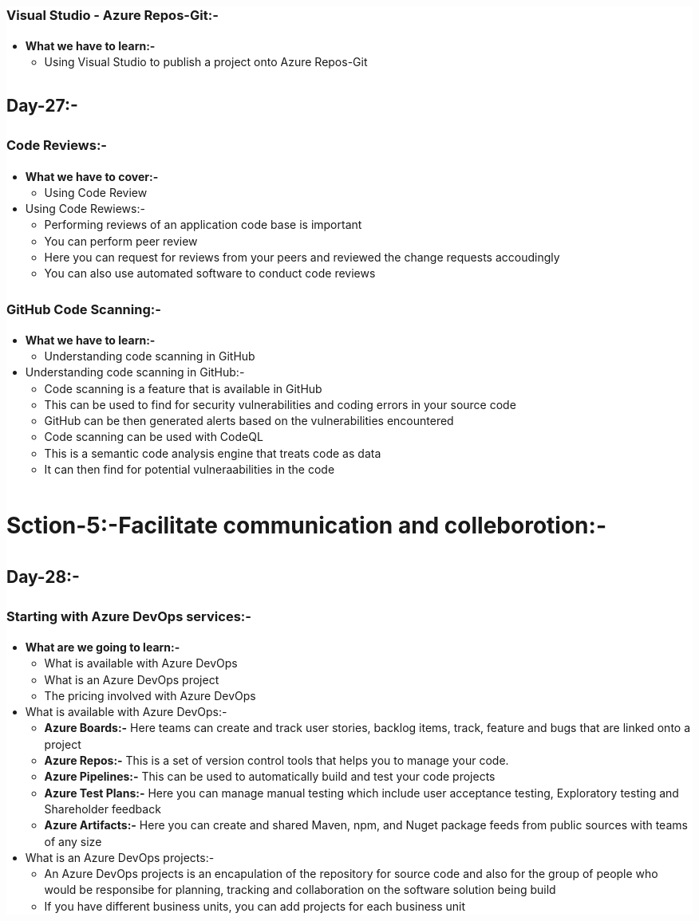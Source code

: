 ### Visual Studio - Azure Repos-Git:-
* **What we have to learn:-**
  * Using Visual Studio to publish a project onto Azure Repos-Git

## Day-27:-

### Code Reviews:-
* **What we have to cover:-**
  * Using Code Review
* Using Code Rewiews:-
  * Performing reviews of an application code base is important
  * You can perform peer review
  * Here you can request for reviews from your peers and reviewed the change requests accoudingly
  * You can also use automated software to conduct code reviews 

### GitHub Code Scanning:-
* **What we have to learn:-**
  * Understanding code scanning in GitHub
* Understanding code scanning in GitHub:-
  * Code scanning is a feature that is available in GitHub
  * This can be used to find for security vulnerabilities and coding errors in your source code
  * GitHub can be then generated alerts based on the vulnerabilities encountered 
  * Code scanning can be used with CodeQL
  * This is a semantic code analysis engine that treats code as data
  * It can then find for potential vulneraabilities in the code 

# Sction-5:-Facilitate communication and colleborotion:-

## Day-28:-

### Starting with Azure DevOps services:-
* **What are we going to learn:-**
  * What is available with Azure DevOps
  * What is an Azure DevOps project
  * The pricing involved with Azure DevOps
* What is available with Azure DevOps:-
  * **Azure Boards:-** Here teams can create and track user stories, backlog items, track, feature and bugs that are linked onto a project
  * **Azure Repos:-** This is a set of version control tools that helps you to manage your code.
  * **Azure Pipelines:-** This can be used to automatically build and test your code projects
  * **Azure Test Plans:-** Here you can manage manual testing which include user acceptance testing, Exploratory testing and Shareholder feedback
  * **Azure Artifacts:-** Here you can create and shared Maven, npm, and Nuget package feeds from public sources with teams of any size
* What is an Azure DevOps projects:-
  * An Azure DevOps projects is an encapulation of the repository for source code and also for the group of people who would be responsibe for planning, tracking and collaboration on the software solution being build
  * If you have different business units, you can add projects for each business unit

